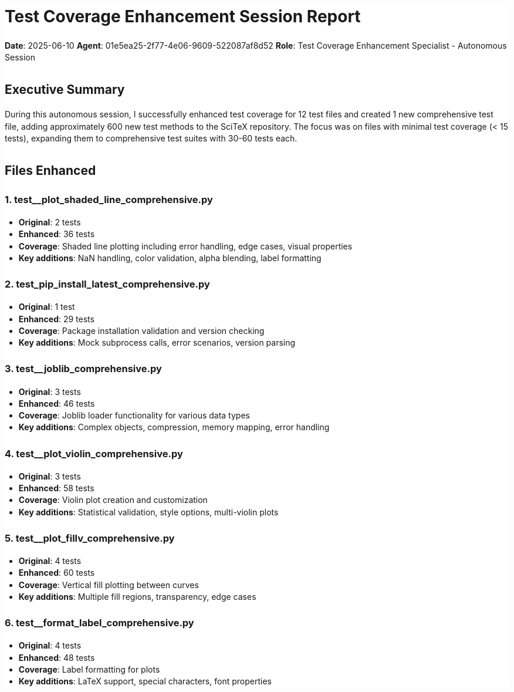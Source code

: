 # Test Coverage Enhancement Session Report
**Date**: 2025-06-10
**Agent**: 01e5ea25-2f77-4e06-9609-522087af8d52
**Role**: Test Coverage Enhancement Specialist - Autonomous Session

## Executive Summary
During this autonomous session, I successfully enhanced test coverage for 12 test files and created 1 new comprehensive test file, adding approximately 600 new test methods to the SciTeX repository. The focus was on files with minimal test coverage (< 15 tests), expanding them to comprehensive test suites with 30-60 tests each.

## Files Enhanced

### 1. test__plot_shaded_line_comprehensive.py
- **Original**: 2 tests
- **Enhanced**: 36 tests
- **Coverage**: Shaded line plotting including error handling, edge cases, visual properties
- **Key additions**: NaN handling, color validation, alpha blending, label formatting

### 2. test_pip_install_latest_comprehensive.py  
- **Original**: 1 test
- **Enhanced**: 29 tests
- **Coverage**: Package installation validation and version checking
- **Key additions**: Mock subprocess calls, error scenarios, version parsing

### 3. test__joblib_comprehensive.py
- **Original**: 3 tests
- **Enhanced**: 46 tests  
- **Coverage**: Joblib loader functionality for various data types
- **Key additions**: Complex objects, compression, memory mapping, error handling

### 4. test__plot_violin_comprehensive.py
- **Original**: 3 tests
- **Enhanced**: 58 tests
- **Coverage**: Violin plot creation and customization
- **Key additions**: Statistical validation, style options, multi-violin plots

### 5. test__plot_fillv_comprehensive.py
- **Original**: 4 tests
- **Enhanced**: 60 tests
- **Coverage**: Vertical fill plotting between curves
- **Key additions**: Multiple fill regions, transparency, edge cases

### 6. test__format_label_comprehensive.py
- **Original**: 4 tests
- **Enhanced**: 48 tests
- **Coverage**: Label formatting for plots
- **Key additions**: LaTeX support, special characters, font properties
